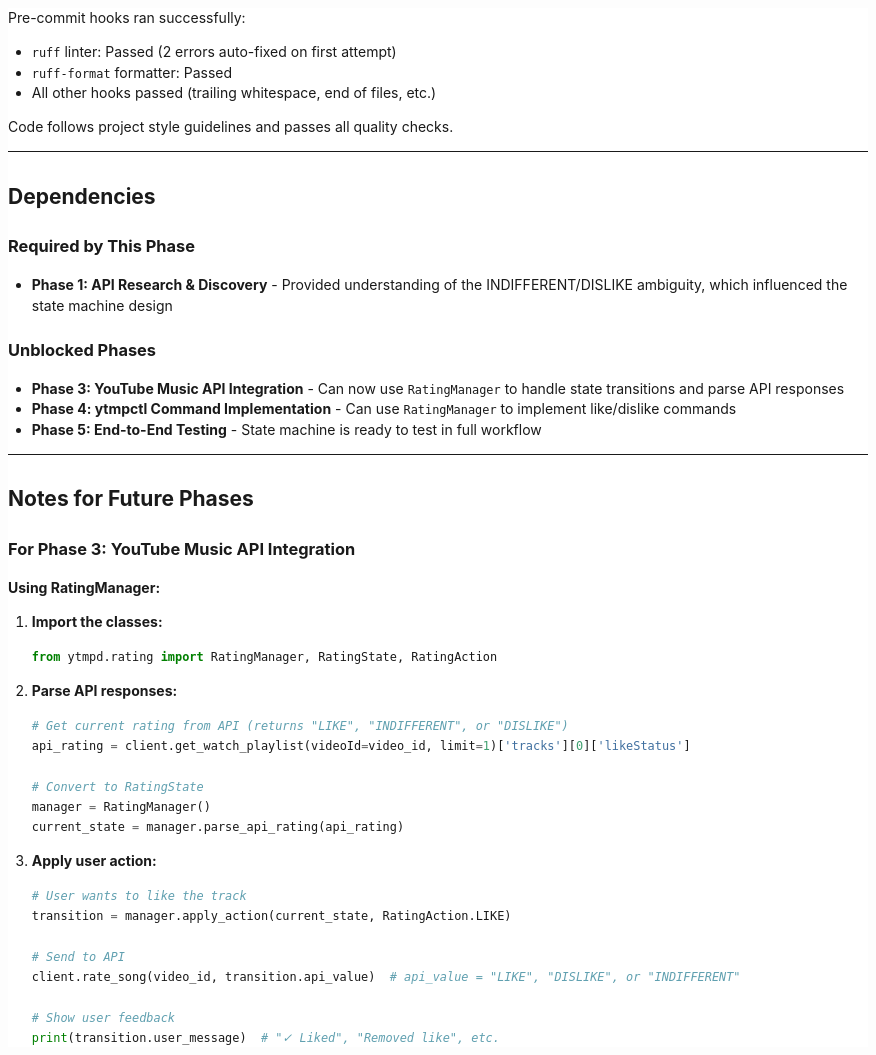Pre-commit hooks ran successfully:
- `ruff` linter: Passed (2 errors auto-fixed on first attempt)
- `ruff-format` formatter: Passed
- All other hooks passed (trailing whitespace, end of files, etc.)

Code follows project style guidelines and passes all quality checks.

---

## Dependencies

### Required by This Phase
- **Phase 1: API Research & Discovery** - Provided understanding of the INDIFFERENT/DISLIKE ambiguity, which influenced the state machine design

### Unblocked Phases
- **Phase 3: YouTube Music API Integration** - Can now use `RatingManager` to handle state transitions and parse API responses
- **Phase 4: ytmpctl Command Implementation** - Can use `RatingManager` to implement like/dislike commands
- **Phase 5: End-to-End Testing** - State machine is ready to test in full workflow

---

## Notes for Future Phases

### For Phase 3: YouTube Music API Integration

**Using RatingManager:**

1. **Import the classes:**
   ```python
   from ytmpd.rating import RatingManager, RatingState, RatingAction
   ```

2. **Parse API responses:**
   ```python
   # Get current rating from API (returns "LIKE", "INDIFFERENT", or "DISLIKE")
   api_rating = client.get_watch_playlist(videoId=video_id, limit=1)['tracks'][0]['likeStatus']

   # Convert to RatingState
   manager = RatingManager()
   current_state = manager.parse_api_rating(api_rating)
   ```

3. **Apply user action:**
   ```python
   # User wants to like the track
   transition = manager.apply_action(current_state, RatingAction.LIKE)

   # Send to API
   client.rate_song(video_id, transition.api_value)  # api_value = "LIKE", "DISLIKE", or "INDIFFERENT"

   # Show user feedback
   print(transition.user_message)  # "✓ Liked", "Removed like", etc.
   ```
